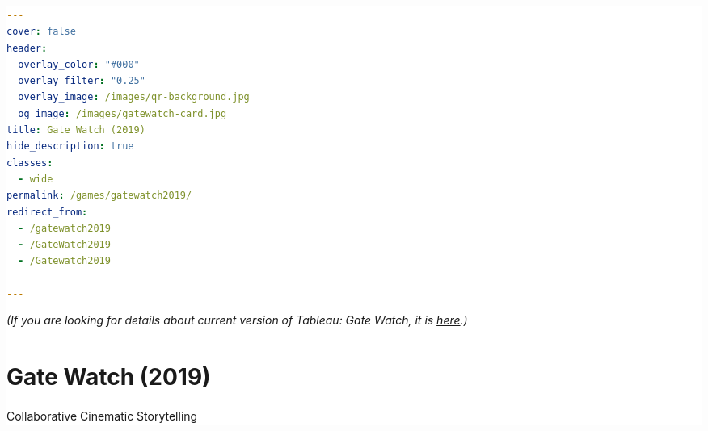 ```yaml
---
cover: false
header:
  overlay_color: "#000"
  overlay_filter: "0.25"
  overlay_image: /images/qr-background.jpg
  og_image: /images/gatewatch-card.jpg
title: Gate Watch (2019)
hide_description: true
classes:
  - wide
permalink: /games/gatewatch2019/
redirect_from:
  - /gatewatch2019
  - /GateWatch2019
  - /Gatewatch2019

---
```


_(If you are looking for details about current version of Tableau: Gate Watch, it is [here](/GateWatch).)_

# Gate Watch (2019)

Collaborative Cinematic Storytelling
